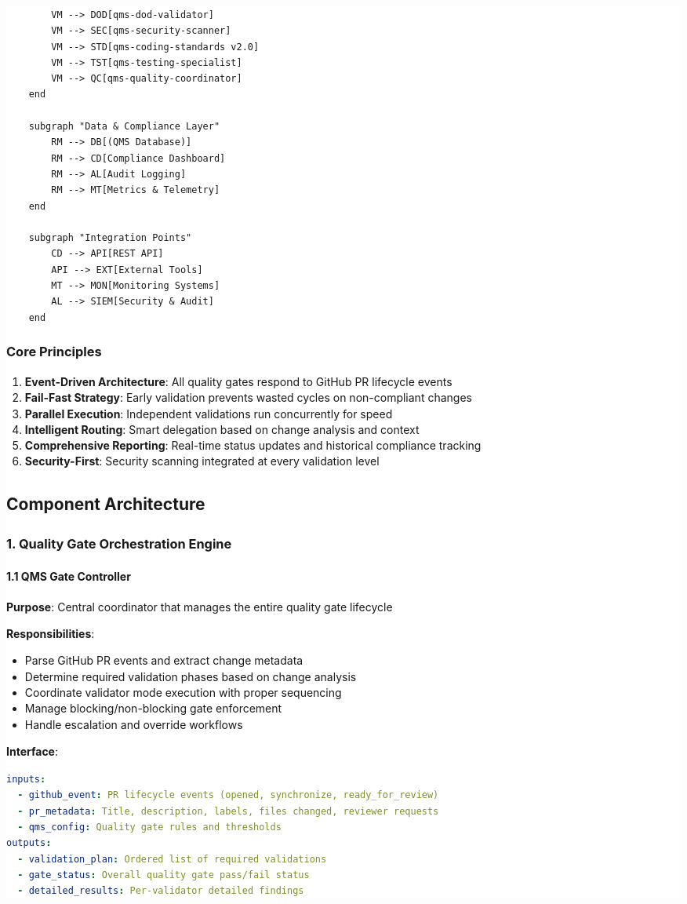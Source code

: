 ```mermaid
        VM --> DOD[qms-dod-validator] 
        VM --> SEC[qms-security-scanner]
        VM --> STD[qms-coding-standards v2.0]
        VM --> TST[qms-testing-specialist]
        VM --> QC[qms-quality-coordinator]
    end
    
    subgraph "Data & Compliance Layer"
        RM --> DB[(QMS Database)]
        RM --> CD[Compliance Dashboard]
        RM --> AL[Audit Logging]
        RM --> MT[Metrics & Telemetry]
    end
    
    subgraph "Integration Points"
        CD --> API[REST API]
        API --> EXT[External Tools]
        MT --> MON[Monitoring Systems]
        AL --> SIEM[Security & Audit]
    end
```

### Core Principles

1. **Event-Driven Architecture**: All quality gates respond to GitHub PR lifecycle events
2. **Fail-Fast Strategy**: Early validation prevents wasted cycles on non-compliant changes
3. **Parallel Execution**: Independent validations run concurrently for speed
4. **Intelligent Routing**: Smart delegation based on change analysis and context
5. **Comprehensive Reporting**: Real-time status updates and historical compliance tracking
6. **Security-First**: Security scanning integrated at every validation level

## Component Architecture

### 1. Quality Gate Orchestration Engine

#### 1.1 QMS Gate Controller
**Purpose**: Central coordinator that manages the entire quality gate lifecycle

**Responsibilities**:
- Parse GitHub PR events and extract change metadata
- Determine required validation phases based on change analysis
- Coordinate validator mode execution with proper sequencing
- Manage blocking/non-blocking gate enforcement
- Handle escalation and override workflows

**Interface**:
```yaml
inputs:
  - github_event: PR lifecycle events (opened, synchronize, ready_for_review)
  - pr_metadata: Title, description, labels, files changed, reviewer requests
  - qms_config: Quality gate rules and thresholds
outputs:
  - validation_plan: Ordered list of required validations
  - gate_status: Overall quality gate pass/fail status
  - detailed_results: Per-validator detailed findings
```
